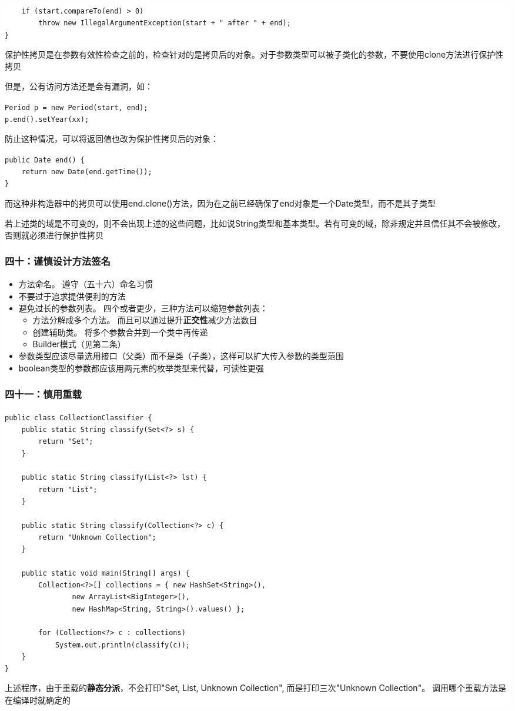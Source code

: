 		if (start.compareTo(end) > 0)
			throw new IllegalArgumentException(start + " after " + end);	
	}
保护性拷贝是在参数有效性检查之前的，检查针对的是拷贝后的对象。对于参数类型可以被子类化的参数，不要使用clone方法进行保护性拷贝

但是，公有访问方法还是会有漏洞，如：

	Period p = new Period(start, end);
	p.end().setYear(xx);

防止这种情况，可以将返回值也改为保护性拷贝后的对象：

	public Date end() {
		return new Date(end.getTime());
	}
而这种非构造器中的拷贝可以使用end.clone()方法，因为在之前已经确保了end对象是一个Date类型，而不是其子类型

若上述类的域是不可变的，则不会出现上述的这些问题，比如说String类型和基本类型。若有可变的域，除非规定并且信任其不会被修改，否则就必须进行保护性拷贝

### 四十：谨慎设计方法签名

- 方法命名。 遵守（五十六）命名习惯
- 不要过于追求提供便利的方法
- 避免过长的参数列表。 四个或者更少，三种方法可以缩短参数列表：
	- 方法分解成多个方法。 而且可以通过提升**正交性**减少方法数目
	- 创建辅助类。 将多个参数合并到一个类中再传递
	- Builder模式（见第二条）
- 参数类型应该尽量选用接口（父类）而不是类（子类），这样可以扩大传入参数的类型范围
- boolean类型的参数都应该用两元素的枚举类型来代替，可读性更强

### 四十一：慎用重载

	public class CollectionClassifier {
		public static String classify(Set<?> s) {
			return "Set";
		}

		public static String classify(List<?> lst) {
			return "List";
		}

		public static String classify(Collection<?> c) {
			return "Unknown Collection";
		}

		public static void main(String[] args) {
			Collection<?>[] collections = { new HashSet<String>(),
					new ArrayList<BigInteger>(),
					new HashMap<String, String>().values() };

			for (Collection<?> c : collections)
				System.out.println(classify(c));
		}
	}
上述程序，由于重载的**静态分派**，不会打印"Set, List, Unknown Collection", 而是打印三次"Unknown Collection"。 调用哪个重载方法是在编译时就确定的
